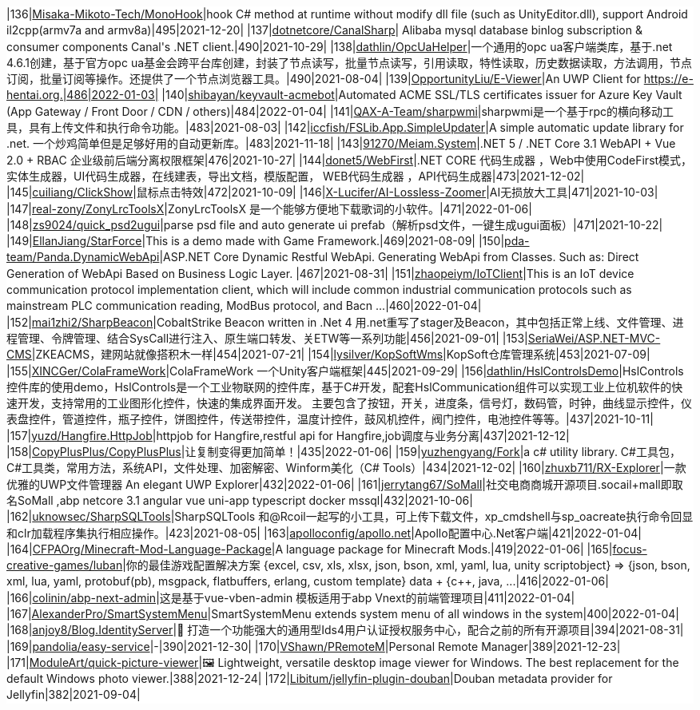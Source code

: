 |136|[Misaka-Mikoto-Tech/MonoHook](https://gitee.com/Misaka-Mikoto-Tech/MonoHook)|hook C# method at runtime without modify dll file (such as UnityEditor.dll), support Android il2cpp(armv7a and armv8a)|495|2021-12-20|
|137|[dotnetcore/CanalSharp](https://gitee.com/dotnetcore/CanalSharp)| Alibaba mysql database binlog subscription & consumer components Canal's .NET client.|490|2021-10-29|
|138|[dathlin/OpcUaHelper](https://gitee.com/dathlin/OpcUaHelper)|一个通用的opc ua客户端类库，基于.net 4.6.1创建，基于官方opc ua基金会跨平台库创建，封装了节点读写，批量节点读写，引用读取，特性读取，历史数据读取，方法调用，节点订阅，批量订阅等操作。还提供了一个节点浏览器工具。|490|2021-08-04|
|139|[OpportunityLiu/E-Viewer](https://gitee.com/OpportunityLiu/E-Viewer)|An UWP Client for https://e-hentai.org.|486|2022-01-03|
|140|[shibayan/keyvault-acmebot](https://gitee.com/shibayan/keyvault-acmebot)|Automated ACME SSL/TLS certificates issuer for Azure Key Vault (App Gateway / Front Door / CDN / others)|484|2022-01-04|
|141|[QAX-A-Team/sharpwmi](https://gitee.com/QAX-A-Team/sharpwmi)|sharpwmi是一个基于rpc的横向移动工具，具有上传文件和执行命令功能。|483|2021-08-03|
|142|[iccfish/FSLib.App.SimpleUpdater](https://gitee.com/iccfish/FSLib.App.SimpleUpdater)|A simple automatic update library for .net. 一个炒鸡简单但是足够好用的自动更新库。|483|2021-11-18|
|143|[91270/Meiam.System](https://gitee.com/91270/Meiam.System)|.NET 5 / .NET Core 3.1 WebAPI + Vue 2.0 + RBAC 企业级前后端分离权限框架|476|2021-10-27|
|144|[donet5/WebFirst](https://gitee.com/donet5/WebFirst)|.NET CORE 代码生成器 ，Web中使用CodeFirst模式， 实体生成器，UI代码生成器，在线建表，导出文档，模版配置， WEB代码生成器 ，API代码生成器|473|2021-12-02|
|145|[cuiliang/ClickShow](https://gitee.com/cuiliang/ClickShow)|鼠标点击特效|472|2021-10-09|
|146|[X-Lucifer/AI-Lossless-Zoomer](https://gitee.com/X-Lucifer/AI-Lossless-Zoomer)|AI无损放大工具|471|2021-10-03|
|147|[real-zony/ZonyLrcToolsX](https://gitee.com/real-zony/ZonyLrcToolsX)|ZonyLrcToolsX 是一个能够方便地下载歌词的小软件。|471|2022-01-06|
|148|[zs9024/quick_psd2ugui](https://gitee.com/zs9024/quick_psd2ugui)|parse psd file and auto generate ui prefab（解析psd文件，一键生成ugui面板）|471|2021-10-22|
|149|[EllanJiang/StarForce](https://gitee.com/EllanJiang/StarForce)|This is a demo made with Game Framework.|469|2021-08-09|
|150|[pda-team/Panda.DynamicWebApi](https://gitee.com/pda-team/Panda.DynamicWebApi)|ASP.NET Core Dynamic Restful WebApi. Generating WebApi from Classes. Such as: Direct Generation of WebApi Based on Business Logic Layer. |467|2021-08-31|
|151|[zhaopeiym/IoTClient](https://gitee.com/zhaopeiym/IoTClient)|This is an IoT device communication protocol implementation client, which will include common industrial communication protocols such as mainstream PLC communication reading, ModBus protocol, and Bacn ...|460|2022-01-04|
|152|[mai1zhi2/SharpBeacon](https://gitee.com/mai1zhi2/SharpBeacon)|CobaltStrike Beacon written in .Net 4  用.net重写了stager及Beacon，其中包括正常上线、文件管理、进程管理、令牌管理、结合SysCall进行注入、原生端口转发、关ETW等一系列功能|456|2021-09-01|
|153|[SeriaWei/ASP.NET-MVC-CMS](https://gitee.com/SeriaWei/ASP.NET-MVC-CMS)|ZKEACMS，建网站就像搭积木一样|454|2021-07-21|
|154|[lysilver/KopSoftWms](https://gitee.com/lysilver/KopSoftWms)|KopSoft仓库管理系统|453|2021-07-09|
|155|[XINCGer/ColaFrameWork](https://gitee.com/XINCGer/ColaFrameWork)|ColaFrameWork 一个Unity客户端框架|445|2021-09-29|
|156|[dathlin/HslControlsDemo](https://gitee.com/dathlin/HslControlsDemo)|HslControls控件库的使用demo，HslControls是一个工业物联网的控件库，基于C#开发，配套HslCommunication组件可以实现工业上位机软件的快速开发，支持常用的工业图形化控件，快速的集成界面开发。 主要包含了按钮，开关，进度条，信号灯，数码管，时钟，曲线显示控件，仪表盘控件，管道控件，瓶子控件，饼图控件，传送带控件，温度计控件，鼓风机控件，阀门控件，电池控件等等。|437|2021-10-11|
|157|[yuzd/Hangfire.HttpJob](https://gitee.com/yuzd/Hangfire.HttpJob)|httpjob for Hangfire,restful api for Hangfire,job调度与业务分离|437|2021-12-12|
|158|[CopyPlusPlus/CopyPlusPlus](https://gitee.com/CopyPlusPlus/CopyPlusPlus)|让复制变得更加简单！|435|2022-01-06|
|159|[yuzhengyang/Fork](https://gitee.com/yuzhengyang/Fork)|a c# utility library. C#工具包，C#工具类，常用方法，系统API，文件处理、加密解密、Winform美化（C# Tools）|434|2021-12-02|
|160|[zhuxb711/RX-Explorer](https://gitee.com/zhuxb711/RX-Explorer)|一款优雅的UWP文件管理器   An elegant UWP Explorer|432|2022-01-06|
|161|[jerrytang67/SoMall](https://gitee.com/jerrytang67/SoMall)|社交电商商城开源项目.socail+mall即取名SoMall ,abp netcore 3.1 angular vue uni-app typescript docker mssql|432|2021-10-06|
|162|[uknowsec/SharpSQLTools](https://gitee.com/uknowsec/SharpSQLTools)|SharpSQLTools 和@Rcoil一起写的小工具，可上传下载文件，xp_cmdshell与sp_oacreate执行命令回显和clr加载程序集执行相应操作。|423|2021-08-05|
|163|[apolloconfig/apollo.net](https://gitee.com/apolloconfig/apollo.net)|Apollo配置中心.Net客户端|421|2022-01-04|
|164|[CFPAOrg/Minecraft-Mod-Language-Package](https://gitee.com/CFPAOrg/Minecraft-Mod-Language-Package)|A language package for Minecraft Mods.|419|2022-01-06|
|165|[focus-creative-games/luban](https://gitee.com/focus-creative-games/luban)|你的最佳游戏配置解决方案  {excel, csv, xls, xlsx, json, bson, xml, yaml, lua, unity scriptobject} => {json, bson, xml, lua, yaml, protobuf(pb), msgpack, flatbuffers, erlang, custom template} data  +  {c++, java,  ...|416|2022-01-06|
|166|[colinin/abp-next-admin](https://gitee.com/colinin/abp-next-admin)|这是基于vue-vben-admin 模板适用于abp Vnext的前端管理项目|411|2022-01-04|
|167|[AlexanderPro/SmartSystemMenu](https://gitee.com/AlexanderPro/SmartSystemMenu)|SmartSystemMenu extends system menu of all windows in the system|400|2022-01-04|
|168|[anjoy8/Blog.IdentityServer](https://gitee.com/anjoy8/Blog.IdentityServer)|🥗 打造一个功能强大的通用型Ids4用户认证授权服务中心，配合之前的所有开源项目|394|2021-08-31|
|169|[pandolia/easy-service](https://gitee.com/pandolia/easy-service)|-|390|2021-12-30|
|170|[VShawn/PRemoteM](https://gitee.com/VShawn/PRemoteM)|Personal Remote Manager|389|2021-12-23|
|171|[ModuleArt/quick-picture-viewer](https://gitee.com/ModuleArt/quick-picture-viewer)|🖼️ Lightweight, versatile desktop image viewer for Windows. The best replacement for the default Windows photo viewer.|388|2021-12-24|
|172|[Libitum/jellyfin-plugin-douban](https://gitee.com/Libitum/jellyfin-plugin-douban)|Douban metadata provider for Jellyfin|382|2021-09-04|
